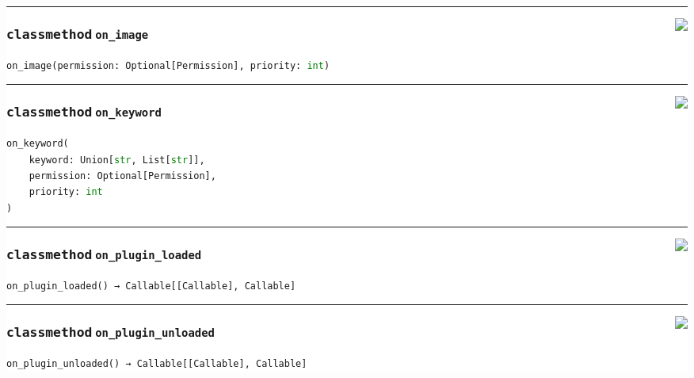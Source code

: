 



---

<a href="cs_bot/plugin.py#L214"><img align="right" style="float:right;" src="https://img.shields.io/badge/-source-cccccc?style=flat-square"></a>

### <kbd>classmethod</kbd> `on_image`

```python
on_image(permission: Optional[Permission], priority: int)
```





---

<a href="cs_bot/plugin.py#L194"><img align="right" style="float:right;" src="https://img.shields.io/badge/-source-cccccc?style=flat-square"></a>

### <kbd>classmethod</kbd> `on_keyword`

```python
on_keyword(
    keyword: Union[str, List[str]],
    permission: Optional[Permission],
    priority: int
)
```





---

<a href="cs_bot/plugin.py#L243"><img align="right" style="float:right;" src="https://img.shields.io/badge/-source-cccccc?style=flat-square"></a>

### <kbd>classmethod</kbd> `on_plugin_loaded`

```python
on_plugin_loaded() → Callable[[Callable], Callable]
```





---

<a href="cs_bot/plugin.py#L247"><img align="right" style="float:right;" src="https://img.shields.io/badge/-source-cccccc?style=flat-square"></a>

### <kbd>classmethod</kbd> `on_plugin_unloaded`

```python
on_plugin_unloaded() → Callable[[Callable], Callable]
```



